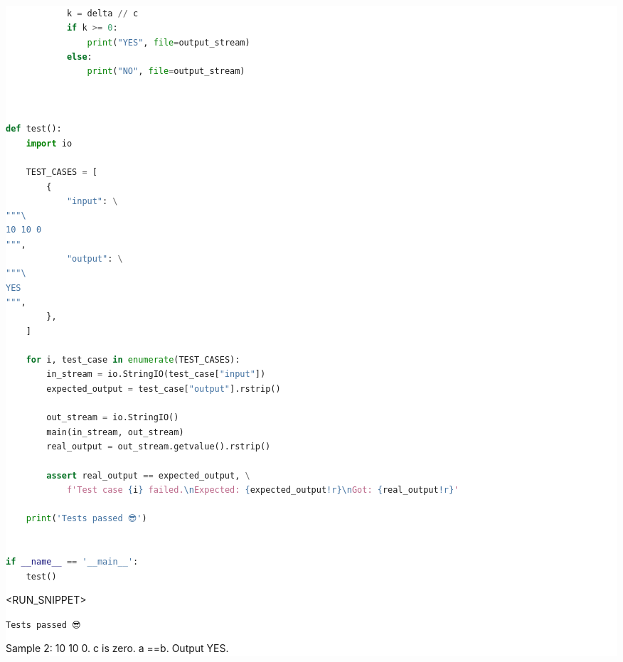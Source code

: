 ```python
            k = delta // c
            if k >= 0:
                print("YES", file=output_stream)
            else:
                print("NO", file=output_stream)



def test():
    import io

    TEST_CASES = [
        {
            "input": \
"""\
10 10 0
""",
            "output": \
"""\
YES
""",
        }, 
    ]

    for i, test_case in enumerate(TEST_CASES):
        in_stream = io.StringIO(test_case["input"])
        expected_output = test_case["output"].rstrip()

        out_stream = io.StringIO()
        main(in_stream, out_stream)
        real_output = out_stream.getvalue().rstrip()

        assert real_output == expected_output, \
            f'Test case {i} failed.\nExpected: {expected_output!r}\nGot: {real_output!r}'

    print('Tests passed 😎')


if __name__ == '__main__':
    test()


```

<RUN_SNIPPET>
```output
Tests passed 😎

```

Sample 2: 10 10 0. c is zero. a ==b. Output YES.
